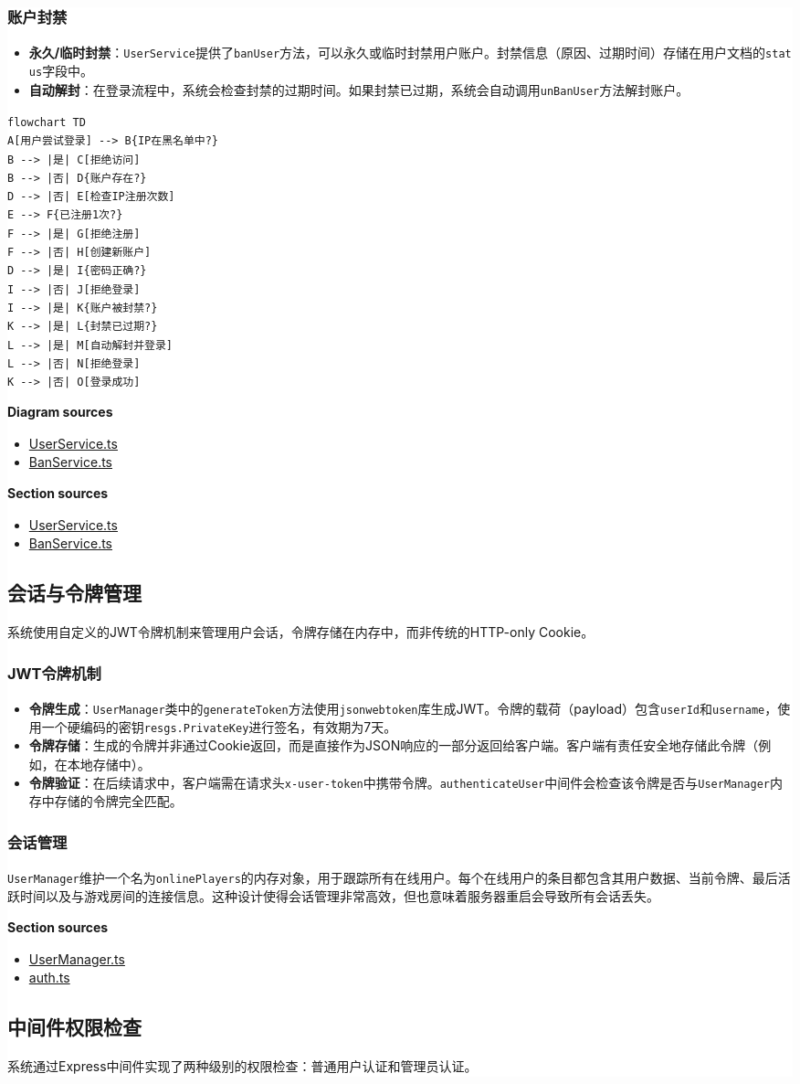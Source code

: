 ### 账户封禁
- **永久/临时封禁**：`UserService`提供了`banUser`方法，可以永久或临时封禁用户账户。封禁信息（原因、过期时间）存储在用户文档的`status`字段中。
- **自动解封**：在登录流程中，系统会检查封禁的过期时间。如果封禁已过期，系统会自动调用`unBanUser`方法解封账户。

```mermaid
flowchart TD
A[用户尝试登录] --> B{IP在黑名单中?}
B --> |是| C[拒绝访问]
B --> |否| D{账户存在?}
D --> |否| E[检查IP注册次数]
E --> F{已注册1次?}
F --> |是| G[拒绝注册]
F --> |否| H[创建新账户]
D --> |是| I{密码正确?}
I --> |否| J[拒绝登录]
I --> |是| K{账户被封禁?}
K --> |是| L{封禁已过期?}
L --> |是| M[自动解封并登录]
L --> |否| N[拒绝登录]
K --> |否| O[登录成功]
```

**Diagram sources**
- [UserService.ts](file://server/src/db/services/UserService.ts#L1-L381)
- [BanService.ts](file://server/src/db/services/BanService.ts#L1-L96)

**Section sources**
- [UserService.ts](file://server/src/db/services/UserService.ts#L1-L381)
- [BanService.ts](file://server/src/db/services/BanService.ts#L1-L96)

## 会话与令牌管理
系统使用自定义的JWT令牌机制来管理用户会话，令牌存储在内存中，而非传统的HTTP-only Cookie。

### JWT令牌机制
- **令牌生成**：`UserManager`类中的`generateToken`方法使用`jsonwebtoken`库生成JWT。令牌的载荷（payload）包含`userId`和`username`，使用一个硬编码的密钥`resgs.PrivateKey`进行签名，有效期为7天。
- **令牌存储**：生成的令牌并非通过Cookie返回，而是直接作为JSON响应的一部分返回给客户端。客户端有责任安全地存储此令牌（例如，在本地存储中）。
- **令牌验证**：在后续请求中，客户端需在请求头`x-user-token`中携带令牌。`authenticateUser`中间件会检查该令牌是否与`UserManager`内存中存储的令牌完全匹配。

### 会话管理
`UserManager`维护一个名为`onlinePlayers`的内存对象，用于跟踪所有在线用户。每个在线用户的条目都包含其用户数据、当前令牌、最后活跃时间以及与游戏房间的连接信息。这种设计使得会话管理非常高效，但也意味着服务器重启会导致所有会话丢失。

**Section sources**
- [UserManager.ts](file://server/src/UserManager.ts#L1-L150)
- [auth.ts](file://server/src/middleware/auth.ts#L1-L53)

## 中间件权限检查
系统通过Express中间件实现了两种级别的权限检查：普通用户认证和管理员认证。
